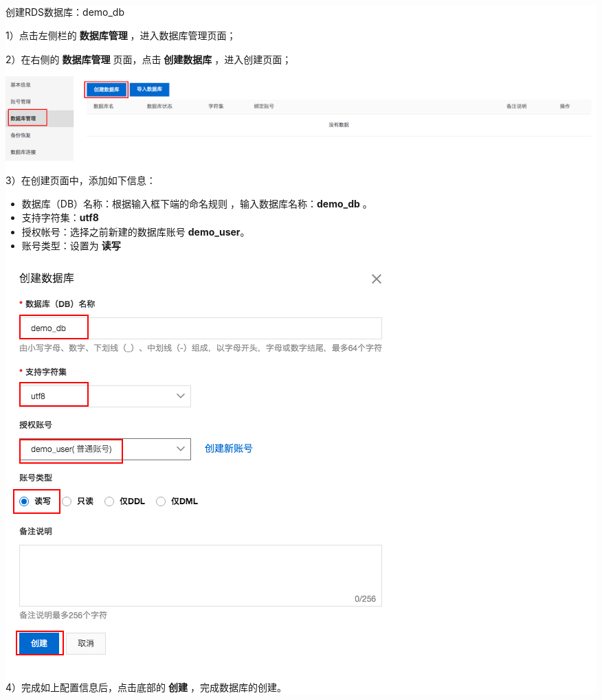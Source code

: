 创建RDS数据库：demo_db

1）点击左侧栏的 **数据库管理** ，进入数据库管理页面；

2）在右侧的 **数据库管理** 页面，点击 **创建数据库** ，进入创建页面；

![屏幕快照 2020-09-09 上午11](pic/08.png)

3）在创建页面中，添加如下信息：

- 数据库（DB）名称：根据输入框下端的命名规则 ，输入数据库名称：**demo_db** 。
- 支持字符集：**utf8**
- 授权帐号：选择之前新建的数据库账号 **demo_user**。
- 账号类型：设置为 **读写**

![屏幕快照 2020-09-09 上午11](pic/09.png)

4）完成如上配置信息后，点击底部的 **创建** ，完成数据库的创建。
